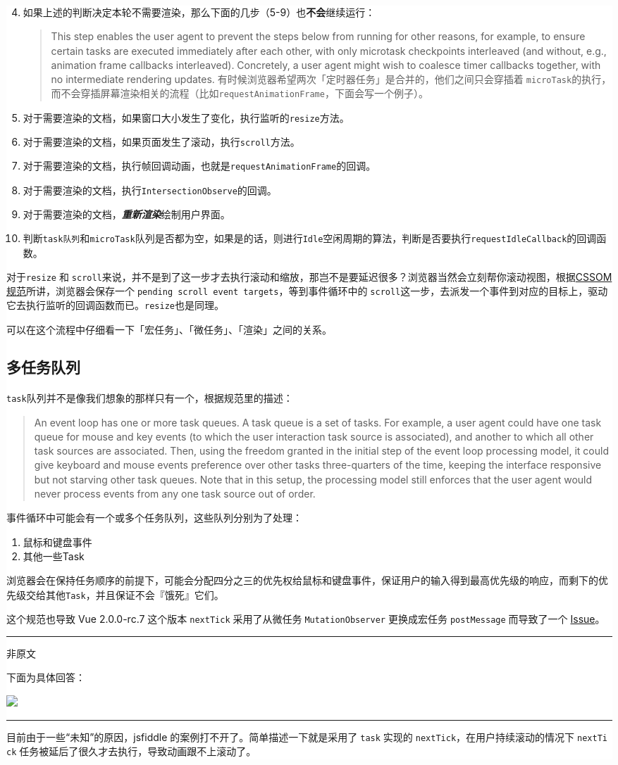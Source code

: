 4. 如果上述的判断决定本轮不需要渲染，那么下面的几步（5-9）也**不会**继续运行：

   > This step enables the user agent to prevent the steps below from running for other reasons, for example, to ensure certain tasks are executed immediately after each other, with only microtask checkpoints interleaved (and without, e.g., animation frame callbacks interleaved). Concretely, a user agent might wish to coalesce timer callbacks together, with no intermediate rendering updates. 有时候浏览器希望两次「定时器任务」是合并的，他们之间只会穿插着 `microTask`的执行，而不会穿插屏幕渲染相关的流程（比如`requestAnimationFrame`，下面会写一个例子）。

5. 对于需要渲染的文档，如果窗口大小发生了变化，执行监听的`resize`方法。

6. 对于需要渲染的文档，如果页面发生了滚动，执行`scroll`方法。

7. 对于需要渲染的文档，执行帧回调动画，也就是`requestAnimationFrame`的回调。

8. 对于需要渲染的文档，执行`IntersectionObserve`的回调。

9. 对于需要渲染的文档，***重新渲染***绘制用户界面。

10. 判断`task队列`和`microTask`队列是否都为空，如果是的话，则进行`Idle`空闲周期的算法，判断是否要执行`requestIdleCallback`的回调函数。

对于`resize` 和 `scroll`来说，并不是到了这一步才去执行滚动和缩放，那岂不是要延迟很多？浏览器当然会立刻帮你滚动视图，根据[CSSOM 规范](https://drafts.csswg.org/cssom-view/#scrolling-events)所讲，浏览器会保存一个 `pending scroll event targets`，等到事件循环中的 `scroll`这一步，去派发一个事件到对应的目标上，驱动它去执行监听的回调函数而已。`resize`也是同理。

可以在这个流程中仔细看一下「宏任务」、「微任务」、「渲染」之间的关系。

## 多任务队列

`task`队列并不是像我们想象的那样只有一个，根据规范里的描述：

> An event loop has one or more task queues. A task queue is a set of tasks. For example, a user agent could have one task queue for mouse and key events (to which the user interaction task source is associated), and another to which all other task sources are associated. Then, using the freedom granted in the initial step of the event loop processing model, it could give keyboard and mouse events preference over other tasks three-quarters of the time, keeping the interface responsive but not starving other task queues. Note that in this setup, the processing model still enforces that the user agent would never process events from any one task source out of order.

事件循环中可能会有一个或多个任务队列，这些队列分别为了处理：

1. 鼠标和键盘事件
2. 其他一些Task

浏览器会在保持任务顺序的前提下，可能会分配四分之三的优先权给鼠标和键盘事件，保证用户的输入得到最高优先级的响应，而剩下的优先级交给其他`Task`，并且保证不会『饿死』它们。

这个规范也导致 Vue 2.0.0-rc.7 这个版本 `nextTick` 采用了从微任务 `MutationObserver` 更换成宏任务 `postMessage` 而导致了一个 [Issue](https://github.com/vuejs/vue/issues/3771)。

---

非原文

下面为具体回答：

![](http://img.up-4ever.site/20210830195538.png)

---

目前由于一些“未知”的原因，jsfiddle 的案例打不开了。简单描述一下就是采用了 `task` 实现的 `nextTick`，在用户持续滚动的情况下 `nextTick` 任务被延后了很久才去执行，导致动画跟不上滚动了。
